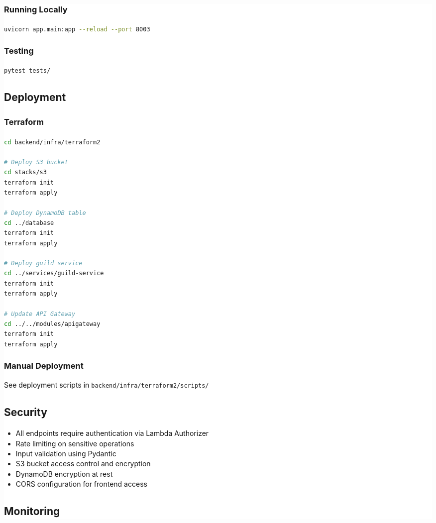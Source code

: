### Running Locally
```bash
uvicorn app.main:app --reload --port 8003
```

### Testing
```bash
pytest tests/
```

## Deployment

### Terraform
```bash
cd backend/infra/terraform2

# Deploy S3 bucket
cd stacks/s3
terraform init
terraform apply

# Deploy DynamoDB table
cd ../database
terraform init
terraform apply

# Deploy guild service
cd ../services/guild-service
terraform init
terraform apply

# Update API Gateway
cd ../../modules/apigateway
terraform init
terraform apply
```

### Manual Deployment
See deployment scripts in `backend/infra/terraform2/scripts/`

## Security

- All endpoints require authentication via Lambda Authorizer
- Rate limiting on sensitive operations
- Input validation using Pydantic
- S3 bucket access control and encryption
- DynamoDB encryption at rest
- CORS configuration for frontend access

## Monitoring

